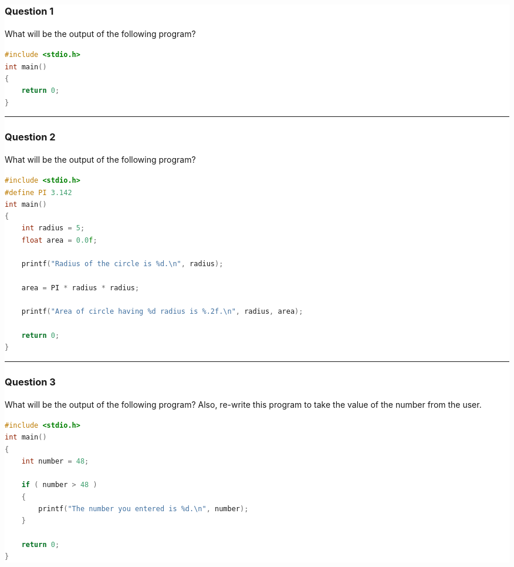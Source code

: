 ### Question 1

What will be the output of the following program?

```C
#include <stdio.h>
int main()
{
    return 0;
}
```



___



### Question 2

What will be the output of the following program?

```C
#include <stdio.h>
#define PI 3.142
int main()
{
    int radius = 5;
    float area = 0.0f;
    
    printf("Radius of the circle is %d.\n", radius);
    
    area = PI * radius * radius;
    
    printf("Area of circle having %d radius is %.2f.\n", radius, area);
    
    return 0;
}
```



___



### Question 3

What will be the output of the following program? Also, re-write this program to take the value of the number from the user.

```C
#include <stdio.h>
int main()
{
    int number = 48;
    
    if ( number > 48 )
    {
        printf("The number you entered is %d.\n", number);
    }
    	
    return 0;
}
```
